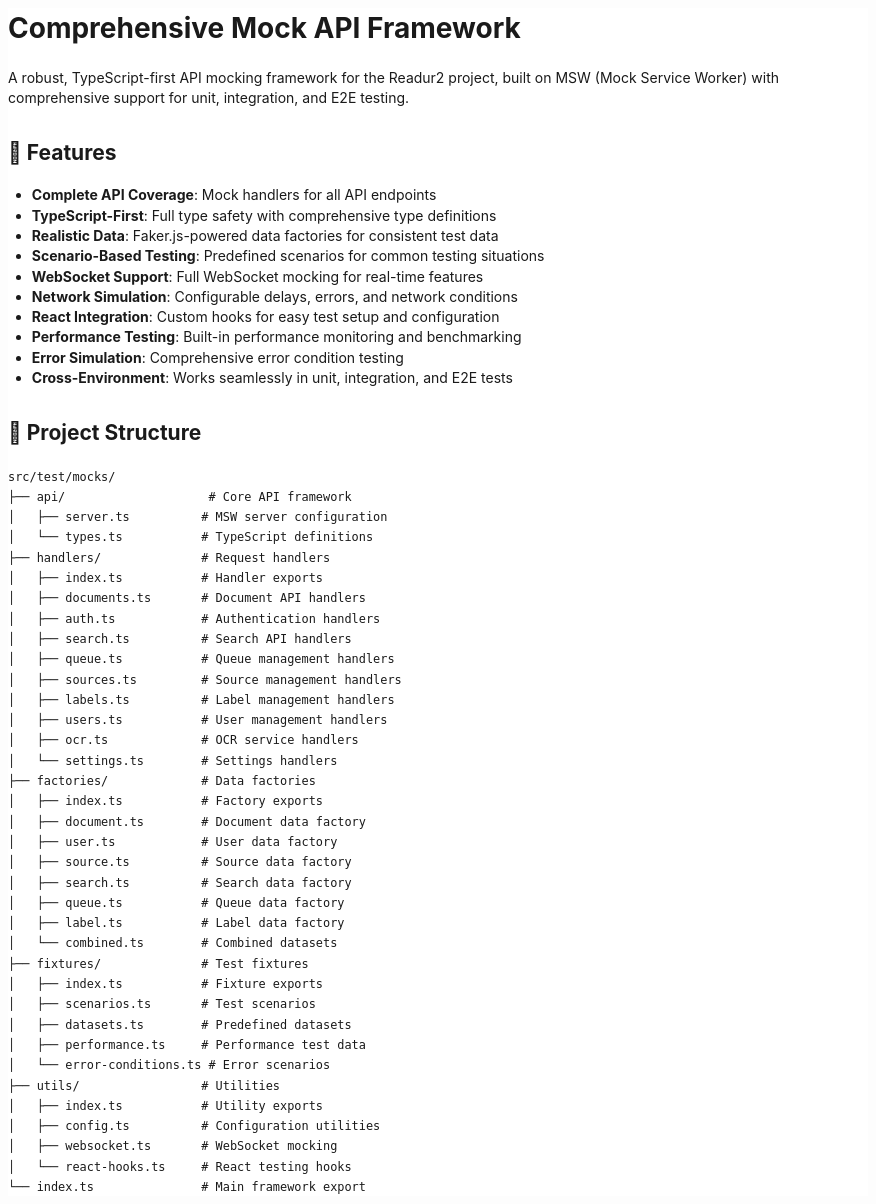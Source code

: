 # Comprehensive Mock API Framework

A robust, TypeScript-first API mocking framework for the Readur2 project, built on MSW (Mock Service Worker) with comprehensive support for unit, integration, and E2E testing.

## 🚀 Features

- **Complete API Coverage**: Mock handlers for all API endpoints
- **TypeScript-First**: Full type safety with comprehensive type definitions  
- **Realistic Data**: Faker.js-powered data factories for consistent test data
- **Scenario-Based Testing**: Predefined scenarios for common testing situations
- **WebSocket Support**: Full WebSocket mocking for real-time features
- **Network Simulation**: Configurable delays, errors, and network conditions
- **React Integration**: Custom hooks for easy test setup and configuration
- **Performance Testing**: Built-in performance monitoring and benchmarking
- **Error Simulation**: Comprehensive error condition testing
- **Cross-Environment**: Works seamlessly in unit, integration, and E2E tests

## 📁 Project Structure

```
src/test/mocks/
├── api/                    # Core API framework
│   ├── server.ts          # MSW server configuration
│   └── types.ts           # TypeScript definitions
├── handlers/              # Request handlers
│   ├── index.ts           # Handler exports
│   ├── documents.ts       # Document API handlers
│   ├── auth.ts            # Authentication handlers
│   ├── search.ts          # Search API handlers
│   ├── queue.ts           # Queue management handlers
│   ├── sources.ts         # Source management handlers
│   ├── labels.ts          # Label management handlers
│   ├── users.ts           # User management handlers
│   ├── ocr.ts             # OCR service handlers
│   └── settings.ts        # Settings handlers
├── factories/             # Data factories
│   ├── index.ts           # Factory exports
│   ├── document.ts        # Document data factory
│   ├── user.ts            # User data factory
│   ├── source.ts          # Source data factory
│   ├── search.ts          # Search data factory
│   ├── queue.ts           # Queue data factory
│   ├── label.ts           # Label data factory
│   └── combined.ts        # Combined datasets
├── fixtures/              # Test fixtures
│   ├── index.ts           # Fixture exports
│   ├── scenarios.ts       # Test scenarios
│   ├── datasets.ts        # Predefined datasets
│   ├── performance.ts     # Performance test data
│   └── error-conditions.ts # Error scenarios
├── utils/                 # Utilities
│   ├── index.ts           # Utility exports
│   ├── config.ts          # Configuration utilities
│   ├── websocket.ts       # WebSocket mocking
│   └── react-hooks.ts     # React testing hooks
└── index.ts               # Main framework export
```
